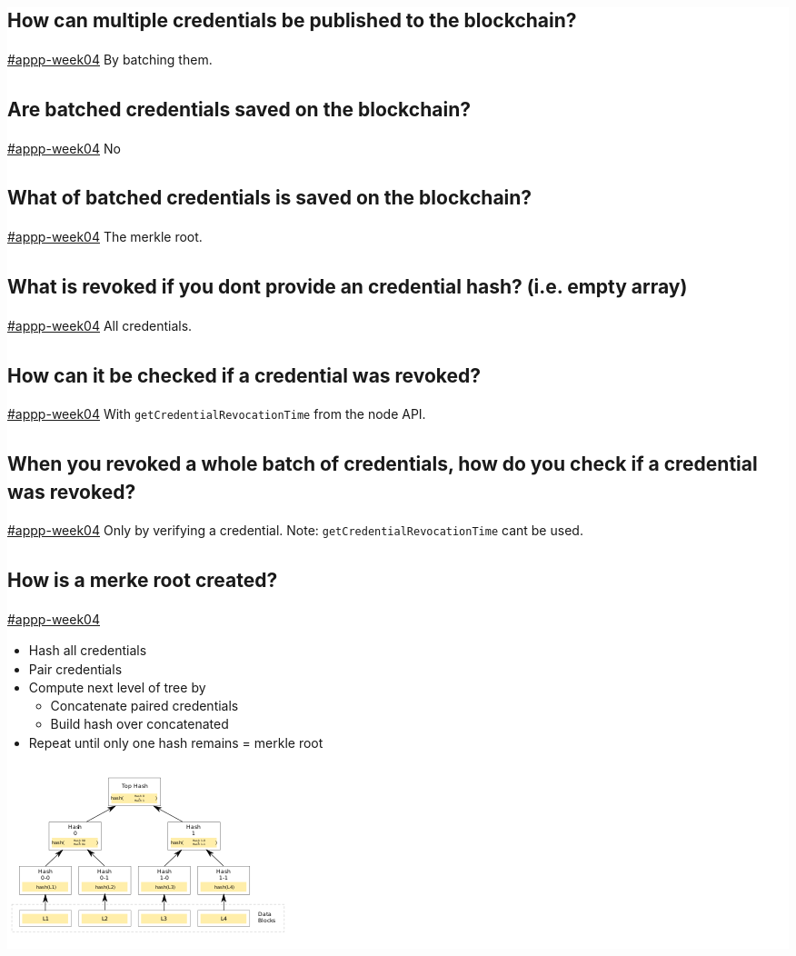 ## How can multiple credentials be published to the blockchain?
[#appp-week04]()
By batching them.

## Are batched credentials saved on the blockchain?
[#appp-week04]()
No

## What of batched credentials is saved on the blockchain?
[#appp-week04]()
The merkle root.

## What is revoked if you dont provide an credential hash? (i.e. empty array)
[#appp-week04]()
All credentials.

## How can it be checked if a credential was revoked?
[#appp-week04]()
With `getCredentialRevocationTime` from the node API.

## When you revoked a whole batch of credentials, how do you check if a credential was revoked?
[#appp-week04]()
Only by verifying a credential.
Note: `getCredentialRevocationTime` cant be used.

## How is a merke root created?
[#appp-week04]()
- Hash all credentials
- Pair credentials
- Compute next level of tree by
  - Concatenate paired credentials
  - Build hash over concatenated
- Repeat until only one hash remains = merkle root

![Merkle tree](images/Hash_Tree.svg.png)
